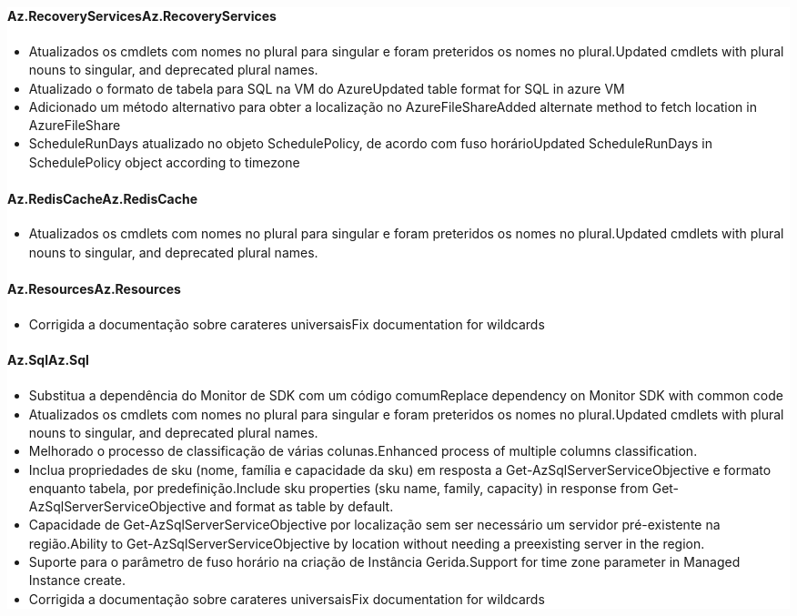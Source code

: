#### <a name="azrecoveryservices"></a><span data-ttu-id="955ed-377">Az.RecoveryServices</span><span class="sxs-lookup"><span data-stu-id="955ed-377">Az.RecoveryServices</span></span>
* <span data-ttu-id="955ed-378">Atualizados os cmdlets com nomes no plural para singular e foram preteridos os nomes no plural.</span><span class="sxs-lookup"><span data-stu-id="955ed-378">Updated cmdlets with plural nouns to singular, and deprecated plural names.</span></span>
* <span data-ttu-id="955ed-379">Atualizado o formato de tabela para SQL na VM do Azure</span><span class="sxs-lookup"><span data-stu-id="955ed-379">Updated table format for SQL in azure VM</span></span>
* <span data-ttu-id="955ed-380">Adicionado um método alternativo para obter a localização no AzureFileShare</span><span class="sxs-lookup"><span data-stu-id="955ed-380">Added alternate method to fetch location in AzureFileShare</span></span>
* <span data-ttu-id="955ed-381">ScheduleRunDays atualizado no objeto SchedulePolicy, de acordo com fuso horário</span><span class="sxs-lookup"><span data-stu-id="955ed-381">Updated ScheduleRunDays in SchedulePolicy object according to timezone</span></span>

#### <a name="azrediscache"></a><span data-ttu-id="955ed-382">Az.RedisCache</span><span class="sxs-lookup"><span data-stu-id="955ed-382">Az.RedisCache</span></span>
* <span data-ttu-id="955ed-383">Atualizados os cmdlets com nomes no plural para singular e foram preteridos os nomes no plural.</span><span class="sxs-lookup"><span data-stu-id="955ed-383">Updated cmdlets with plural nouns to singular, and deprecated plural names.</span></span>

#### <a name="azresources"></a><span data-ttu-id="955ed-384">Az.Resources</span><span class="sxs-lookup"><span data-stu-id="955ed-384">Az.Resources</span></span>
* <span data-ttu-id="955ed-385">Corrigida a documentação sobre carateres universais</span><span class="sxs-lookup"><span data-stu-id="955ed-385">Fix documentation for wildcards</span></span>

#### <a name="azsql"></a><span data-ttu-id="955ed-386">Az.Sql</span><span class="sxs-lookup"><span data-stu-id="955ed-386">Az.Sql</span></span>
* <span data-ttu-id="955ed-387">Substitua a dependência do Monitor de SDK com um código comum</span><span class="sxs-lookup"><span data-stu-id="955ed-387">Replace dependency on Monitor SDK with common code</span></span>
* <span data-ttu-id="955ed-388">Atualizados os cmdlets com nomes no plural para singular e foram preteridos os nomes no plural.</span><span class="sxs-lookup"><span data-stu-id="955ed-388">Updated cmdlets with plural nouns to singular, and deprecated plural names.</span></span>
* <span data-ttu-id="955ed-389">Melhorado o processo de classificação de várias colunas.</span><span class="sxs-lookup"><span data-stu-id="955ed-389">Enhanced process of multiple columns classification.</span></span>
* <span data-ttu-id="955ed-390">Inclua propriedades de sku (nome, família e capacidade da sku) em resposta a Get-AzSqlServerServiceObjective e formato enquanto tabela, por predefinição.</span><span class="sxs-lookup"><span data-stu-id="955ed-390">Include sku properties (sku name, family, capacity) in response from Get-AzSqlServerServiceObjective and format as table by default.</span></span>
* <span data-ttu-id="955ed-391">Capacidade de Get-AzSqlServerServiceObjective por localização sem ser necessário um servidor pré-existente na região.</span><span class="sxs-lookup"><span data-stu-id="955ed-391">Ability to Get-AzSqlServerServiceObjective by location without needing a preexisting server in the region.</span></span>
* <span data-ttu-id="955ed-392">Suporte para o parâmetro de fuso horário na criação de Instância Gerida.</span><span class="sxs-lookup"><span data-stu-id="955ed-392">Support for time zone parameter in Managed Instance create.</span></span>
* <span data-ttu-id="955ed-393">Corrigida a documentação sobre carateres universais</span><span class="sxs-lookup"><span data-stu-id="955ed-393">Fix documentation for wildcards</span></span>
